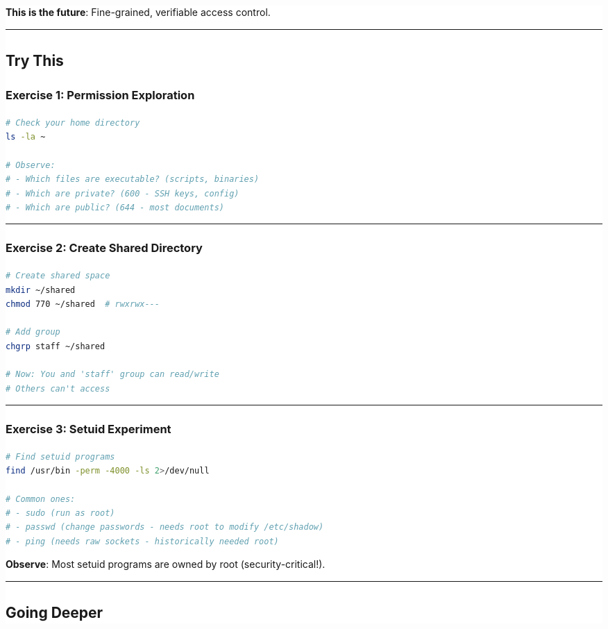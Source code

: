 **This is the future**: Fine-grained, verifiable access control.

---

## Try This

### Exercise 1: Permission Exploration

```bash
# Check your home directory
ls -la ~

# Observe:
# - Which files are executable? (scripts, binaries)
# - Which are private? (600 - SSH keys, config)
# - Which are public? (644 - most documents)
```

---

### Exercise 2: Create Shared Directory

```bash
# Create shared space
mkdir ~/shared
chmod 770 ~/shared  # rwxrwx---

# Add group
chgrp staff ~/shared

# Now: You and 'staff' group can read/write
# Others can't access
```

---

### Exercise 3: Setuid Experiment

```bash
# Find setuid programs
find /usr/bin -perm -4000 -ls 2>/dev/null

# Common ones:
# - sudo (run as root)
# - passwd (change passwords - needs root to modify /etc/shadow)
# - ping (needs raw sockets - historically needed root)
```

**Observe**: Most setuid programs are owned by root (security-critical!).

---

## Going Deeper
